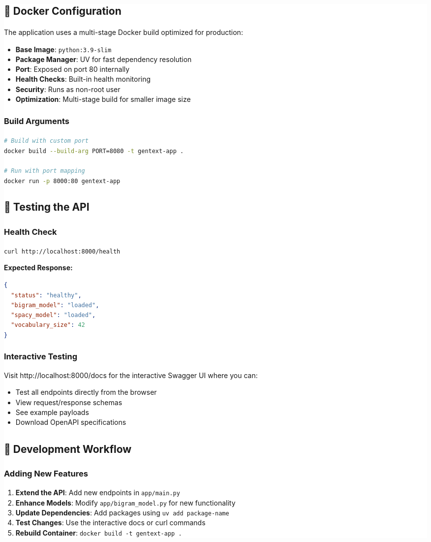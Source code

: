## 🐳 Docker Configuration

The application uses a multi-stage Docker build optimized for production:

- **Base Image**: `python:3.9-slim`
- **Package Manager**: UV for fast dependency resolution
- **Port**: Exposed on port 80 internally
- **Health Checks**: Built-in health monitoring
- **Security**: Runs as non-root user
- **Optimization**: Multi-stage build for smaller image size

### Build Arguments

```bash
# Build with custom port
docker build --build-arg PORT=8080 -t gentext-app .

# Run with port mapping
docker run -p 8000:80 gentext-app
```

## 🧪 Testing the API

### Health Check
```bash
curl http://localhost:8000/health
```

**Expected Response:**
```json
{
  "status": "healthy",
  "bigram_model": "loaded",
  "spacy_model": "loaded",
  "vocabulary_size": 42
}
```

### Interactive Testing

Visit http://localhost:8000/docs for the interactive Swagger UI where you can:
- Test all endpoints directly from the browser
- View request/response schemas
- See example payloads
- Download OpenAPI specifications

## 🔄 Development Workflow

### Adding New Features

1. **Extend the API**: Add new endpoints in `app/main.py`
2. **Enhance Models**: Modify `app/bigram_model.py` for new functionality
3. **Update Dependencies**: Add packages using `uv add package-name`
4. **Test Changes**: Use the interactive docs or curl commands
5. **Rebuild Container**: `docker build -t gentext-app .`

